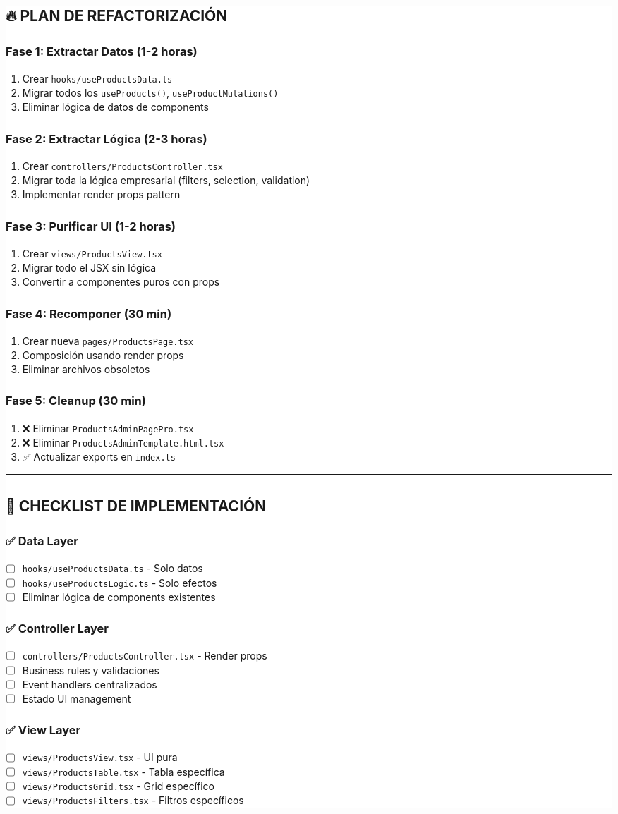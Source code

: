 
## 🔥 **PLAN DE REFACTORIZACIÓN**

### **Fase 1: Extractar Datos (1-2 horas)**
1. Crear `hooks/useProductsData.ts` 
2. Migrar todos los `useProducts()`, `useProductMutations()` 
3. Eliminar lógica de datos de components

### **Fase 2: Extractar Lógica (2-3 horas)**  
1. Crear `controllers/ProductsController.tsx`
2. Migrar toda la lógica empresarial (filters, selection, validation)
3. Implementar render props pattern

### **Fase 3: Purificar UI (1-2 horas)**
1. Crear `views/ProductsView.tsx` 
2. Migrar todo el JSX sin lógica
3. Convertir a componentes puros con props

### **Fase 4: Recomponer (30 min)**
1. Crear nueva `pages/ProductsPage.tsx`
2. Composición usando render props
3. Eliminar archivos obsoletos

### **Fase 5: Cleanup (30 min)**
1. ❌ Eliminar `ProductsAdminPagePro.tsx`
2. ❌ Eliminar `ProductsAdminTemplate.html.tsx`  
3. ✅ Actualizar exports en `index.ts`

---

## 📝 **CHECKLIST DE IMPLEMENTACIÓN**

### **✅ Data Layer**
- [ ] `hooks/useProductsData.ts` - Solo datos
- [ ] `hooks/useProductsLogic.ts` - Solo efectos
- [ ] Eliminar lógica de components existentes

### **✅ Controller Layer** 
- [ ] `controllers/ProductsController.tsx` - Render props
- [ ] Business rules y validaciones
- [ ] Event handlers centralizados
- [ ] Estado UI management

### **✅ View Layer**
- [ ] `views/ProductsView.tsx` - UI pura
- [ ] `views/ProductsTable.tsx` - Tabla específica  
- [ ] `views/ProductsGrid.tsx` - Grid específico
- [ ] `views/ProductsFilters.tsx` - Filtros específicos
